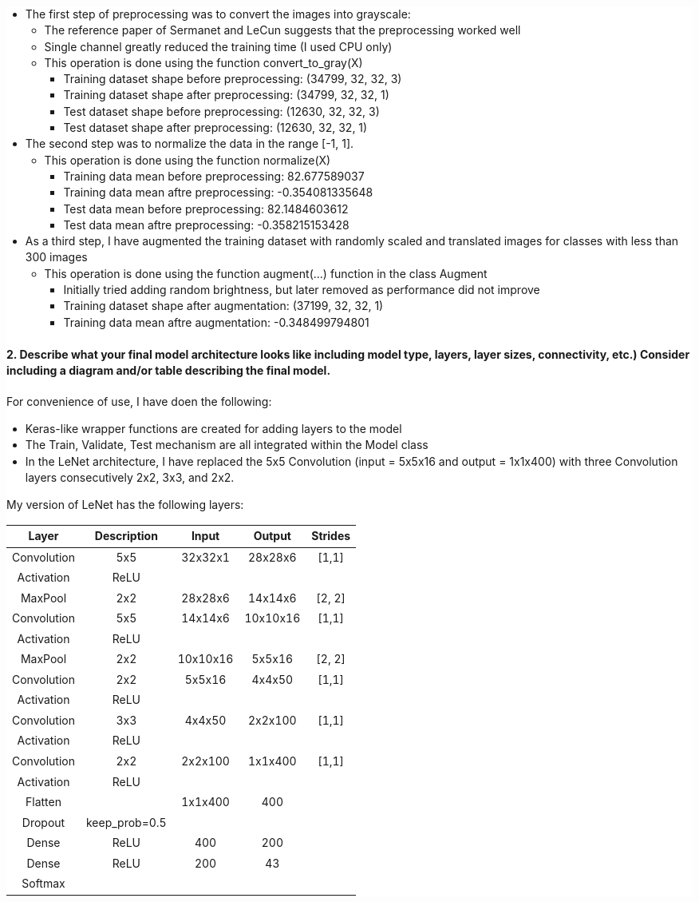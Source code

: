 * The first step of preprocessing was to convert the images into grayscale:
    * The reference paper of Sermanet and LeCun suggests that the preprocessing worked well
    * Single channel greatly reduced the training time (I used CPU only)
    * This operation is done using the function convert_to_gray(X)
        * Training dataset shape before preprocessing:  (34799, 32, 32, 3)
        * Training dataset shape after preprocessing:  (34799, 32, 32, 1)
        * Test dataset shape before preprocessing:  (12630, 32, 32, 3)    
        * Test dataset shape after preprocessing:  (12630, 32, 32, 1)
* The second step was to normalize the data in the range [-1, 1].
    * This operation is done using the function normalize(X)
        * Training data mean before preprocessing:  82.677589037
        * Training data mean aftre preprocessing:  -0.354081335648
        * Test data mean before preprocessing:  82.1484603612
        * Test data mean aftre preprocessing:  -0.358215153428  
* As a third step, I have augmented the training dataset with randomly scaled and translated images for classes with less than 300 images
    * This operation is done using the function augment(...) function in the class Augment
        * Initially tried adding random brightness, but later removed as performance did not improve
        * Training dataset shape after augmentation:  (37199, 32, 32, 1)
        * Training data mean aftre augmentation:  -0.348499794801

#### 2. Describe what your final model architecture looks like including model type, layers, layer sizes, connectivity, etc.) Consider including a diagram and/or table describing the final model.

For convenience of use, I have doen the following:
* Keras-like wrapper functions are created for adding layers to the model
* The Train, Validate, Test mechanism are all integrated within the Model class
* In the LeNet architecture, I have replaced the 5x5 Convolution (input = 5x5x16 and output = 1x1x400) with three Convolution layers consecutively 2x2, 3x3, and 2x2.

My version of LeNet has the following layers:


| Layer | Description | Input | Output | Strides | 
|:-----:|:-----------:|:-----:|:------:|:-------:|
| Convolution | 5x5 | 32x32x1 | 28x28x6 | [1,1] | 
| Activation | ReLU |  |  |  | 
| MaxPool | 2x2 | 28x28x6 | 14x14x6 | [2, 2] |
| Convolution | 5x5 | 14x14x6 | 10x10x16 | [1,1] | 
| Activation | ReLU |  |  |  | 
| MaxPool | 2x2 | 10x10x16 | 5x5x16 | [2, 2] |
| Convolution | 2x2 | 5x5x16 | 4x4x50 | [1,1] | 
| Activation | ReLU |  |  |  | 
| Convolution | 3x3 | 4x4x50 | 2x2x100 | [1,1] | 
| Activation | ReLU |  |  |  | 
| Convolution | 2x2 | 2x2x100 | 1x1x400 | [1,1] | 
| Activation | ReLU |  |  |  | 
| Flatten | | 1x1x400  | 400 |  | 
| Dropout | keep_prob=0.5 |  |  |  | 
| Dense | ReLU | 400 | 200 |  | 
| Dense | ReLU | 200 | 43 |  | 
| Softmax |  |  |  |  | 

[//]: # (Image References)
[image1]: ./examples/11_Rightofway.jpg "Traffic Sign 1"
[image2]: ./examples/12_PriorityRoad.jpg "Traffic Sign 2"
[image3]: ./examples/14_Stop.jpg "Traffic Sign 3"
[image4]: ./examples/17_Noentry.jpg "Traffic Sign 4"
[image5]: ./examples/25_RoadWork.jpg "Traffic Sign 5"
[image6]: ./examples/33_RightOnly.jpg "Traffic Sign 6"
[img_visualization]: ./examples/visualization.png "Exploratory visualization"
[img_softmax]: ./examples/softmax_output.png "Softmax Output"